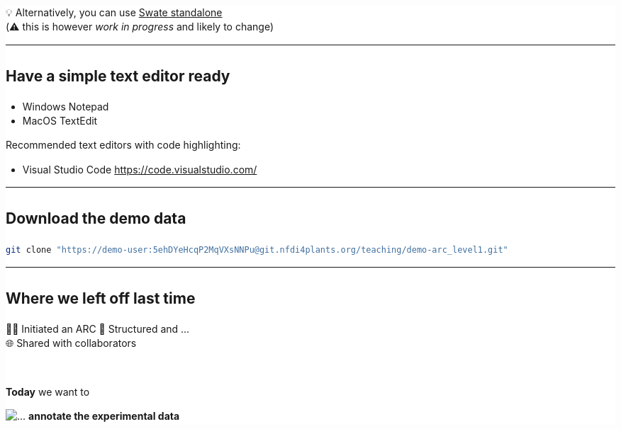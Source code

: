 :bulb: Alternatively, you can use [Swate standalone](https://swate-alpha.nfdi4plants.org)  
(:warning: this is however *work in progress* and likely to change)

---

## Have a simple text editor ready

- Windows Notepad
- MacOS TextEdit

Recommended text editors with code highlighting:

- Visual Studio Code <https://code.visualstudio.com/>

---

## Download the demo data

```bash
git clone "https://demo-user:5ehDYeHcqP2MqVXsNNPu@git.nfdi4plants.org/teaching/demo-arc_level1.git"
```

---

## Where we left off last time

👩‍💻 Initiated an ARC
📂 Structured and ...  
🌐 Shared with collaborators

<br>

**Today** we want to 

<img align="left" height=35px src='https://raw.githubusercontent.com/nfdi4plants/Branding/master/icons/Swate/Excel/Core/swate-c-40x40.png'/> ... **annotate the experimental data**
